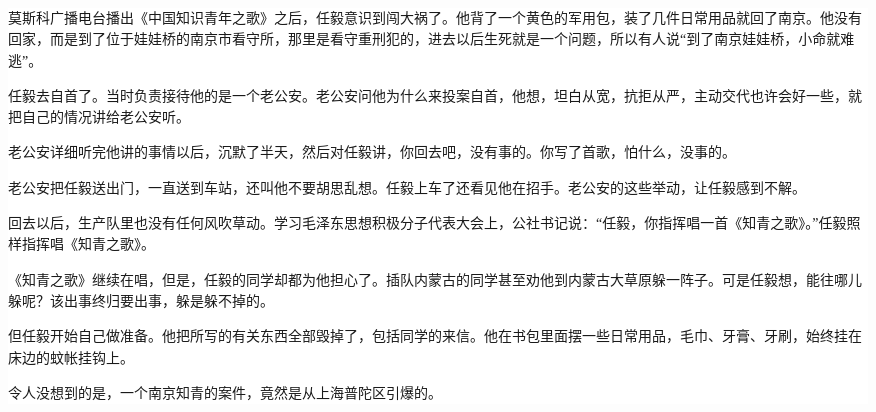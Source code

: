  <p class="MsoNormal">
  <span lang="ZH-CN" style='font-family:宋体;mso-ascii-font-family:
"Times New Roman"'>
   莫斯科广播电台播出《中国知识青年之歌》之后，任毅意识到闯大祸了。他背了一个黄色的军用包，装了几件日常用品就回了南京。他没有回家，而是到了位于娃娃桥的南京市看守所，那里是看守重刑犯的，进去以后生死就是一个问题，所以有人说“到了南京娃娃桥，小命就难逃”。
  </span>
  <o:p>
  </o:p>
 </p>
 <p class="MsoNormal">
  <span lang="ZH-CN" style='font-family:宋体;mso-ascii-font-family:
"Times New Roman"'>
   任毅去自首了。当时负责接待他的是一个老公安。老公安问他为什么来投案自首，他想，坦白从宽，抗拒从严，主动交代也许会好一些，就把自己的情况讲给老公安听。
  </span>
  <o:p>
  </o:p>
 </p>
 <p class="MsoNormal">
  <span lang="ZH-CN" style='font-family:宋体;mso-ascii-font-family:
"Times New Roman"'>
   老公安详细听完他讲的事情以后，沉默了半天，然后对任毅讲，你回去吧，没有事的。你写了首歌，怕什么，没事的。
  </span>
  <o:p>
  </o:p>
 </p>
 <p class="MsoNormal">
  <span lang="ZH-CN" style='font-family:宋体;mso-ascii-font-family:
"Times New Roman"'>
   老公安把任毅送出门，一直送到车站，还叫他不要胡思乱想。任毅上车了还看见他在招手。老公安的这些举动，让任毅感到不解。
  </span>
  <o:p>
  </o:p>
 </p>
 <p class="MsoNormal">
  <span lang="ZH-CN" style='font-family:宋体;mso-ascii-font-family:
"Times New Roman"'>
   回去以后，生产队里也没有任何风吹草动。学习毛泽东思想积极分子代表大会上，公社书记说：“任毅，你指挥唱一首《知青之歌》。”任毅照样指挥唱《知青之歌》。
  </span>
  <o:p>
  </o:p>
 </p>
 <p class="MsoNormal">
  <span lang="ZH-CN" style='font-family:宋体;mso-ascii-font-family:
"Times New Roman"'>
   《知青之歌》继续在唱，但是，任毅的同学却都为他担心了。插队内蒙古的同学甚至劝他到内蒙古大草原躲一阵子。可是任毅想，能往哪儿躲呢？该出事终归要出事，躲是躲不掉的。
  </span>
  <o:p>
  </o:p>
 </p>
 <p class="MsoNormal">
  <span lang="ZH-CN" style='font-family:宋体;mso-ascii-font-family:
"Times New Roman"'>
   但任毅开始自己做准备。他把所写的有关东西全部毁掉了，包括同学的来信。他在书包里面摆一些日常用品，毛巾、牙膏、牙刷，始终挂在床边的蚊帐挂钩上。
  </span>
  <o:p>
  </o:p>
 </p>
 <p class="MsoNormal">
  <span lang="ZH-CN" style='font-family:宋体;mso-ascii-font-family:
"Times New Roman"'>
   令人没想到的是，一个南京知青的案件，竟然是从上海普陀区引爆的。
  </span>
  <o:p>
  </o:p>